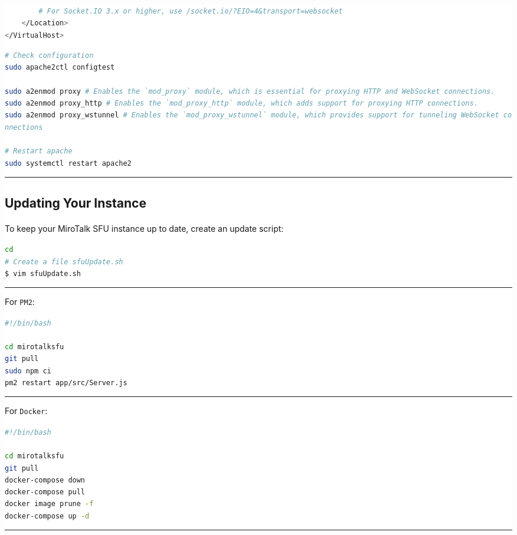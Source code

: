 ```bash
        # For Socket.IO 3.x or higher, use /socket.io/?EIO=4&transport=websocket
    </Location>
</VirtualHost>
```

```bash
# Check configuration
sudo apache2ctl configtest

sudo a2enmod proxy # Enables the `mod_proxy` module, which is essential for proxying HTTP and WebSocket connections.
sudo a2enmod proxy_http # Enables the `mod_proxy_http` module, which adds support for proxying HTTP connections.
sudo a2enmod proxy_wstunnel # Enables the `mod_proxy_wstunnel` module, which provides support for tunneling WebSocket connections

# Restart apache
sudo systemctl restart apache2
```

---

## Updating Your Instance

To keep your MiroTalk SFU instance up to date, create an update script:

```bash
cd
# Create a file sfuUpdate.sh
$ vim sfuUpdate.sh
```

---

For `PM2`:

```bash
#!/bin/bash

cd mirotalksfu
git pull
sudo npm ci
pm2 restart app/src/Server.js
```

---

For `Docker`:

```bash
#!/bin/bash

cd mirotalksfu
git pull
docker-compose down
docker-compose pull
docker image prune -f
docker-compose up -d
```

---